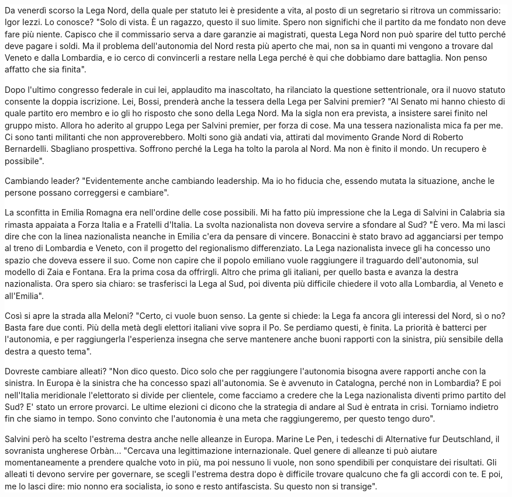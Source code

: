 Da venerdì scorso la Lega Nord, della quale per statuto lei è presidente a vita, al posto di un segretario si ritrova un commissario: Igor Iezzi. Lo conosce?
"Solo di vista. È un ragazzo, questo il suo limite. Spero non significhi che il partito da me fondato non deve fare più niente. Capisco che il commissario serva a dare garanzie ai magistrati, questa Lega Nord non può sparire del tutto perché deve pagare i soldi. Ma il problema dell'autonomia del Nord resta più aperto che mai, non sa in quanti mi vengono a trovare dal Veneto e dalla Lombardia, e io cerco di convincerli a restare nella Lega perché è qui che dobbiamo dare battaglia. Non penso affatto che sia finita".

Dopo l'ultimo congresso federale in cui lei, applaudito ma inascoltato, ha rilanciato la questione settentrionale, ora il nuovo statuto consente la doppia iscrizione. Lei, Bossi, prenderà anche la tessera della Lega per Salvini premier?
"Al Senato mi hanno chiesto di quale partito ero membro e io gli ho risposto che sono della Lega Nord. Ma la sigla non era prevista, a insistere sarei finito nel gruppo misto. Allora ho aderito al gruppo Lega per Salvini premier, per forza di cose. Ma una tessera nazionalista mica fa per me. Ci sono tanti militanti che non approverebbero. Molti sono già andati via, attirati dal movimento Grande Nord di Roberto Bernardelli. Sbagliano prospettiva. Soffrono perché la Lega ha tolto la parola al Nord. Ma non è finito il mondo. Un recupero è possibile".

Cambiando leader?
"Evidentemente anche cambiando leadership. Ma io ho fiducia che, essendo mutata la situazione, anche le persone possano correggersi e cambiare".

La sconfitta in Emilia Romagna era nell'ordine delle cose possibili. Mi ha fatto più impressione che la Lega di Salvini in Calabria sia rimasta appaiata a Forza Italia e a Fratelli d'Italia. La svolta nazionalista non doveva servire a sfondare al Sud?
"È vero. Ma mi lasci dire che con la linea nazionalista neanche in Emilia c'era da pensare di vincere. Bonaccini è stato bravo ad agganciarsi per tempo al treno di Lombardia e Veneto, con il progetto del regionalismo differenziato. La Lega nazionalista invece gli ha concesso uno spazio che doveva essere il suo. Come non capire che il popolo emiliano vuole raggiungere il traguardo dell'autonomia, sul modello di Zaia e Fontana. Era la prima cosa da offrirgli. Altro che prima gli italiani, per quello basta e avanza la destra nazionalista. Ora spero sia chiaro: se trasferisci la Lega al Sud, poi diventa più difficile chiedere il voto alla Lombardia, al Veneto e all'Emilia".

Così si apre la strada alla Meloni?
"Certo, ci vuole buon senso. La gente si chiede: la Lega fa ancora gli interessi del Nord, sì o no? Basta fare due conti. Più della metà degli elettori italiani vive sopra il Po. Se perdiamo questi, è finita. La priorità è batterci per l'autonomia, e per raggiungerla l'esperienza insegna che serve mantenere anche buoni rapporti con la sinistra, più sensibile della destra a questo tema".

Dovreste cambiare alleati?
"Non dico questo. Dico solo che per raggiungere l'autonomia bisogna avere rapporti anche con la sinistra. In Europa è la sinistra che ha concesso spazi all'autonomia. Se è avvenuto in Catalogna, perché non in Lombardia? E poi nell'Italia meridionale l'elettorato si divide per clientele, come facciamo a credere che la Lega nazionalista diventi primo partito del Sud? E' stato un errore provarci. Le ultime elezioni ci dicono che la strategia di andare al Sud è entrata in crisi. Torniamo indietro fin che siamo in tempo. Sono convinto che l'autonomia è una meta che raggiungeremo, per questo tengo duro".

Salvini però ha scelto l'estrema destra anche nelle alleanze in Europa. Marine Le Pen, i tedeschi di Alternative fur Deutschland, il sovranista ungherese Orbàn...
"Cercava una legittimazione internazionale. Quel genere di alleanze ti può aiutare momentaneamente a prendere qualche voto in più, ma poi nessuno li vuole, non sono spendibili per conquistare dei risultati. Gli alleati ti devono servire per governare, se scegli l'estrema destra dopo è difficile trovare qualcuno che fa gli accordi con te. E poi, me lo lasci dire: mio nonno era socialista, io sono e resto antifascista. Su questo non si transige".
